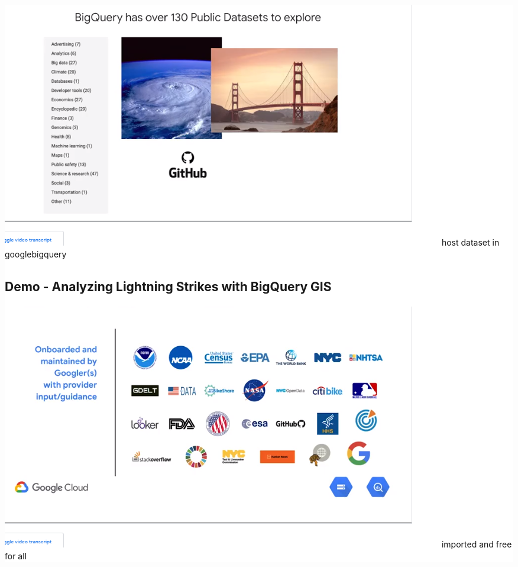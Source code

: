 ![](2020-10-26-11-31-04.png)
host dataset in googlebigquery


## Demo - Analyzing Lightning Strikes with BigQuery GIS

![](2020-10-26-11-33-02.png)
imported and free for all
